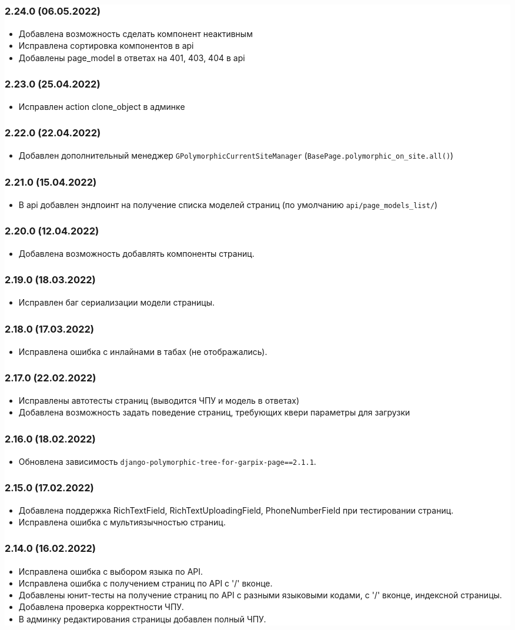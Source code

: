 ### 2.24.0 (06.05.2022)

- Добавлена возможность сделать компонент неактивным
- Исправлена сортировка компонентов в api
- Добавлены page_model в ответах на 401, 403, 404 в api

### 2.23.0 (25.04.2022)

- Исправлен action clone_object в админке

### 2.22.0 (22.04.2022)

- Добавлен дополнительный менеджер `GPolymorphicCurrentSiteManager` (`BasePage.polymorphic_on_site.all()`)

### 2.21.0 (15.04.2022)

- В api добавлен эндпоинт на получение списка моделей страниц (по умолчанию `api/page_models_list/`)

### 2.20.0 (12.04.2022)

- Добавлена возможность добавлять компоненты страниц.

### 2.19.0 (18.03.2022)

- Исправлен баг сериализации модели страницы.

### 2.18.0 (17.03.2022)

- Исправлена ошибка с инлайнами в табах (не отображались).

### 2.17.0 (22.02.2022)

- Исправлены автотесты страниц (выводится ЧПУ и модель в ответах)
- Добавлена возможность задать поведение страниц, требующих квери параметры для загрузки

### 2.16.0 (18.02.2022)

- Обновлена зависимость `django-polymorphic-tree-for-garpix-page==2.1.1`.

### 2.15.0 (17.02.2022)

- Добавлена поддержка RichTextField, RichTextUploadingField, PhoneNumberField при тестировании страниц.
- Исправлена ошибка с мультиязычностью страниц.

### 2.14.0 (16.02.2022)

- Исправлена ошибка с выбором языка по API.
- Исправлена ошибка с получением страниц по API с '/' вконце.
- Добавлены юнит-тесты на получение страниц по API с разными языковыми кодами, с '/' вконце, индексной страницы.
- Добавлена проверка корректности ЧПУ.
- В админку редактирования страницы добавлен полный ЧПУ.
